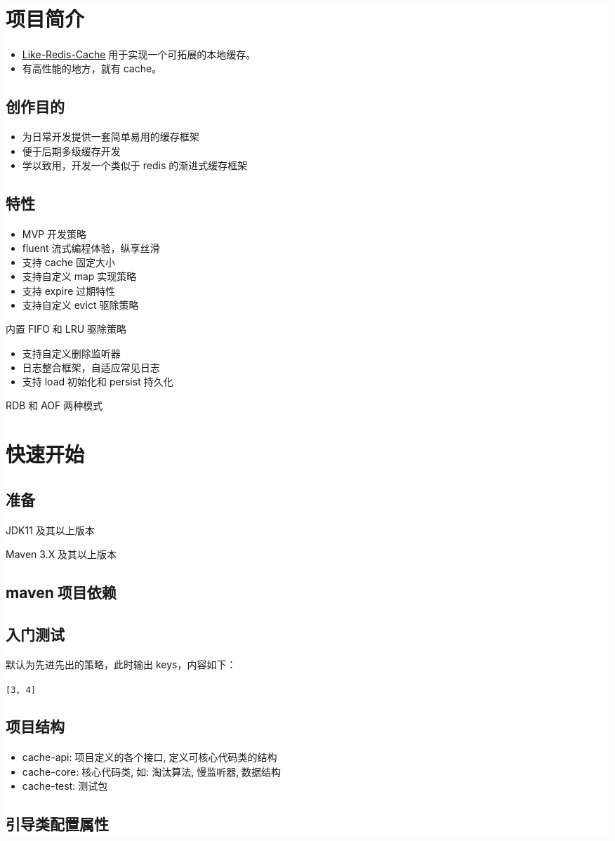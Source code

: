 # 项目简介  

- [Like-Redis-Cache](https://github.com/shuaiqidexiaosu/Like-Redis-Cache) 用于实现一个可拓展的本地缓存。  
- 有高性能的地方，就有 cache。  

## 创作目的  

- 为日常开发提供一套简单易用的缓存框架  
- 便于后期多级缓存开发  
- 学以致用，开发一个类似于 redis 的渐进式缓存框架  

## 特性  

- MVP 开发策略  
- fluent 流式编程体验，纵享丝滑  
- 支持 cache 固定大小  
- 支持自定义 map 实现策略  
- 支持 expire 过期特性  
- 支持自定义 evict 驱除策略  

内置 FIFO 和 LRU 驱除策略  

- 支持自定义删除监听器  
- 日志整合框架，自适应常见日志  
- 支持 load 初始化和 persist 持久化  

RDB 和 AOF 两种模式  

# 快速开始  

## 准备  

JDK11 及其以上版本  

Maven 3.X 及其以上版本  

## maven 项目依赖  
## 入门测试  

默认为先进先出的策略，此时输出 keys，内容如下：  

```  
[3, 4]  
```  
## 项目结构
- cache-api: 项目定义的各个接口, 定义可核心代码类的结构
- cache-core: 核心代码类, 如: 淘汰算法, 慢监听器, 数据结构
- cache-test: 测试包
## 引导类配置属性  
